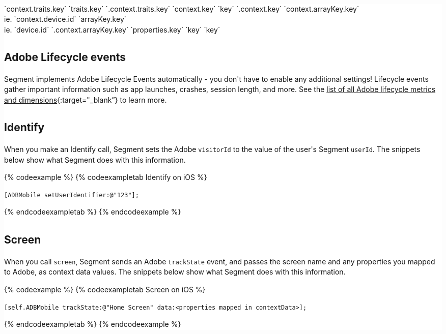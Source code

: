   <tr>
    <td>`context.traits.key`</td>
    <td>`traits.key`</td>
    <td>`.context.traits.key`</td>
  </tr>
  <tr>
    <td>`context.key`</td>
    <td>`key`</td>
    <td>`.context.key`</td>
  </tr>
  <tr>
    <td>`context.arrayKey.key`<br>ie. `context.device.id`</td>
    <td>`arrayKey.key`<br>ie. `device.id`</td>
    <td>`.context.arrayKey.key`</td>
  </tr>
  <tr>
    <td>`properties.key`</td>
    <td>`key`</td>
    <td>`key`</td>
  </tr>
</table>

## Adobe Lifecycle events

Segment implements Adobe Lifecycle Events automatically - you don't have to enable any additional settings! Lifecycle events gather important information such as app launches, crashes, session length, and more. See the [list of all Adobe lifecycle metrics and dimensions](https://marketing.adobe.com/resources/help/en_US/mobile/android/metrics.html){:target="_blank”} to learn more.

## Identify 

When you make an Identify call, Segment sets the Adobe `visitorId` to the value of the user's Segment `userId`. The snippets below show what Segment does with this information.

{% codeexample %}
{% codeexampletab Identify on iOS %}
```objc
[ADBMobile setUserIdentifier:@"123"];
```
{% endcodeexampletab %}
{% endcodeexample %}

## Screen

When you call `screen`, Segment sends an Adobe `trackState` event, and passes the screen name and any properties you mapped to Adobe, as context data values. The snippets below show what Segment does with this information.

{% codeexample %}
{% codeexampletab Screen on iOS %}

```objc
[self.ADBMobile trackState:@"Home Screen" data:<properties mapped in contextData>];
```
{% endcodeexampletab %}
{% endcodeexample %}
